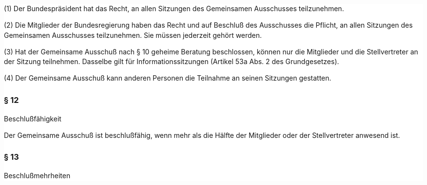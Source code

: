 (1) Der Bundespräsident hat das Recht, an allen Sitzungen des
Gemeinsamen Ausschusses teilzunehmen.

</div>

<div class="jurAbsatz">

(2) Die Mitglieder der Bundesregierung haben das Recht und auf Beschluß
des Ausschusses die Pflicht, an allen Sitzungen des Gemeinsamen
Ausschusses teilzunehmen. Sie müssen jederzeit gehört werden.

</div>

<div class="jurAbsatz">

(3) Hat der Gemeinsame Ausschuß nach § 10 geheime Beratung beschlossen,
können nur die Mitglieder und die Stellvertreter an der Sitzung
teilnehmen. Dasselbe gilt für Informationssitzungen (Artikel 53a Abs. 2
des Grundgesetzes).

</div>

<div class="jurAbsatz">

(4) Der Gemeinsame Ausschuß kann anderen Personen die Teilnahme an
seinen Sitzungen gestatten.

</div>

</div>

</div>

</div>

<span id="BJNR111020969BJNE001300311.html"></span>

### § 12  
Beschlußfähigkeit

<div>

<div class="jnhtml">

<div>

<div class="jurAbsatz">

Der Gemeinsame Ausschuß ist beschlußfähig, wenn mehr als die Hälfte der
Mitglieder oder der Stellvertreter anwesend ist.

</div>

</div>

</div>

</div>

<span id="BJNR111020969BJNE001400311.html"></span>

### § 13  
Beschlußmehrheiten
